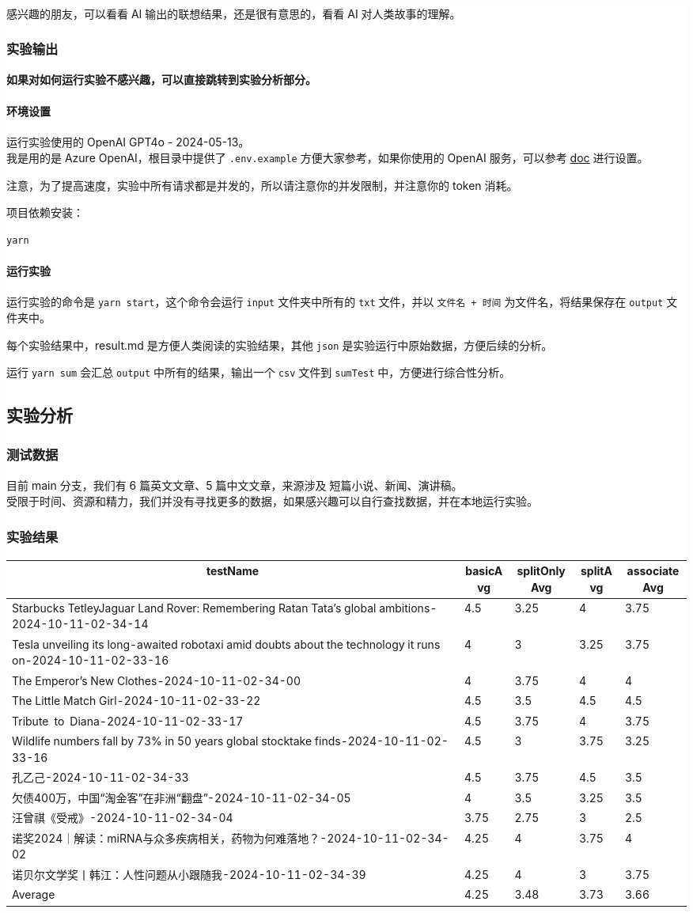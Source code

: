 感兴趣的朋友，可以看看 AI 输出的联想结果，还是很有意思的，看看 AI 对人类故事的理解。

### 实验输出

**如果对如何运行实验不感兴趣，可以直接跳转到实验分析部分。**

#### 环境设置

运行实验使用的 OpenAI GPT4o - 2024-05-13。  
我是用的是 Azure OpenAI，根目录中提供了 `.env.example` 方便大家参考，如果你使用的 OpenAI 服务，可以参考 [doc](https://js.langchain.com/docs/integrations/platforms/openai/#chat-model) 进行设置。

注意，为了提高速度，实验中所有请求都是并发的，所以请注意你的并发限制，并注意你的 token 消耗。

项目依赖安装：

```
yarn
```

#### 运行实验

运行实验的命令是 `yarn start`，这个命令会运行 `input` 文件夹中所有的 `txt` 文件，并以 `文件名 + 时间` 为文件名，将结果保存在 `output` 文件夹中。

每个实验结果中，result.md 是方便人类阅读的实验结果，其他 `json` 是实验运行中原始数据，方便后续的分析。

运行 `yarn sum` 会汇总 `output` 中所有的结果，输出一个 `csv` 文件到 `sumTest` 中，方便进行综合性分析。

实验分析
----

### 测试数据

目前 main 分支，我们有 6 篇英文文章、5 篇中文文章，来源涉及 短篇小说、新闻、演讲稿。  
受限于时间、资源和精力，我们并没有寻找更多的数据，如果感兴趣可以自行查找数据，并在本地运行实验。

### 实验结果

| testName | basicAvg | splitOnlyAvg | splitAvg | associateAvg |
| --- | --- | --- | --- | --- |
| Starbucks TetleyJaguar Land Rover: Remembering Ratan Tata’s global ambitions-2024-10-11-02-34-14 | 4.5 | 3.25 | 4 | 3.75 |
| Tesla unveiling its long-awaited robotaxi amid doubts about the technology it runs on-2024-10-11-02-33-16 | 4 | 3 | 3.25 | 3.75 |
| The Emperor’s New Clothes-2024-10-11-02-34-00 | 4 | 3.75 | 4 | 4 |
| The Little Match Girl-2024-10-11-02-33-22 | 4.5 | 3.5 | 4.5 | 4.5 |
| Tribute to Diana-2024-10-11-02-33-17 | 4.5 | 3.75 | 4 | 3.75 |
| Wildlife numbers fall by 73% in 50 years global stocktake finds-2024-10-11-02-33-16 | 4.5 | 3 | 3.75 | 3.25 |
| 孔乙己-2024-10-11-02-34-33 | 4.5 | 3.75 | 4.5 | 3.5 |
| 欠债400万，中国“淘金客”在非洲“翻盘”-2024-10-11-02-34-05 | 4 | 3.5 | 3.25 | 3.5 |
| 汪曾祺《受戒》-2024-10-11-02-34-04 | 3.75 | 2.75 | 3 | 2.5 |
| 诺奖2024｜解读：miRNA与众多疾病相关，药物为何难落地？-2024-10-11-02-34-02 | 4.25 | 4 | 3.75 | 4 |
| 诺贝尔文学奖丨韩江：人性问题从小跟随我-2024-10-11-02-34-39 | 4.25 | 4 | 3 | 3.75 |
| Average | 4.25 | 3.48 | 3.73 | 3.66 |
